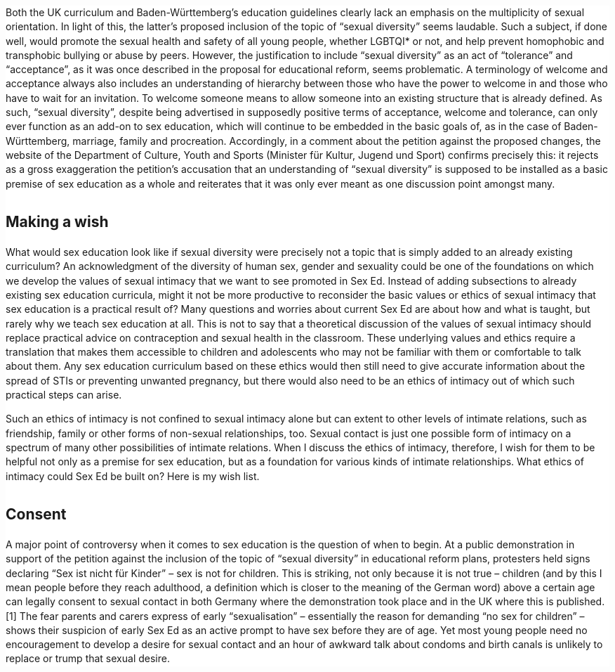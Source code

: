 Both the UK curriculum and Baden-Württemberg’s education guidelines clearly lack an emphasis on the multiplicity of sexual orientation. In light of this, the latter’s proposed inclusion of the topic of “sexual diversity” seems laudable. Such a subject, if done well, would promote the sexual health and safety of all young people, whether LGBTQI* or not, and help prevent homophobic and transphobic bullying or abuse by peers. However, the justification to include “sexual diversity” as an act of “tolerance” and “acceptance”, as it was once described in the proposal for educational reform, seems problematic. A terminology of welcome and acceptance always also includes an understanding of hierarchy between those who have the power to welcome in and those who have to wait for an invitation. To welcome someone means to allow someone into an existing structure that is already defined. As such, “sexual diversity”, despite being advertised in supposedly positive terms of acceptance, welcome and tolerance, can only ever function as an add-on to sex education, which will continue to be embedded in the basic goals of, as in the case of Baden-Württemberg, marriage, family and procreation. Accordingly, in a comment about the petition against the proposed changes, the website of the Department of Culture, Youth and Sports (Minister für Kultur, Jugend und Sport) confirms precisely this: it rejects as a gross exaggeration the petition’s accusation that an understanding of “sexual diversity” is supposed to be installed as a basic premise of sex education as a whole and reiterates that it was only ever meant as one discussion point amongst many.

## Making a wish

What would sex education look like if sexual diversity were precisely not a topic that is simply added to an already existing curriculum? An acknowledgment of the diversity of human sex, gender and sexuality could be one of the foundations on which we develop the values of sexual intimacy that we want to see promoted in Sex Ed. Instead of adding subsections to already existing sex education curricula, might it not be more productive to reconsider the basic values or ethics of sexual intimacy that sex education is a practical result of? Many questions and worries about current Sex Ed are about how and what is taught, but rarely why we teach sex education at all. This is not to say that a theoretical discussion of the values of sexual intimacy should replace practical advice on contraception and sexual health in the classroom. These underlying values and ethics require a translation that makes them accessible to children and adolescents who may not be familiar with them or comfortable to talk about them. Any sex education curriculum based on these ethics would then still need to give accurate information about the spread of STIs or preventing unwanted pregnancy, but there would also need to be an ethics of intimacy out of which such practical steps can arise.

Such an ethics of intimacy is not confined to sexual intimacy alone but can extent to other levels of intimate relations, such as friendship, family or other forms of non-sexual relationships, too. Sexual contact is just one possible form of intimacy on a spectrum of many other possibilities of intimate relations. When I discuss the ethics of intimacy, therefore, I wish for them to be helpful not only as a premise for sex education, but as a foundation for various kinds of intimate relationships.
What ethics of intimacy could Sex Ed be built on? Here is my wish list.
 
## Consent

A major point of controversy when it comes to sex education is the question of when to begin. At a public demonstration in support of the petition against the inclusion of the topic of “sexual diversity” in educational reform plans, protesters held signs declaring “Sex ist nicht für Kinder” – sex is not for children. This is striking, not only because it is not true – children (and by this I mean people before they reach adulthood, a definition which is closer to the meaning of the German word) above a certain age can legally consent to sexual contact in both Germany where the demonstration took place and in the UK where this is published.[1] The fear parents and carers express of early “sexualisation” – essentially the reason for demanding “no sex for children” – shows their suspicion of early Sex Ed as an active prompt to have sex before they are of age. Yet most young people need no encouragement to develop a desire for sexual contact and an hour of awkward talk about condoms and birth canals is unlikely to replace or trump that sexual desire.

